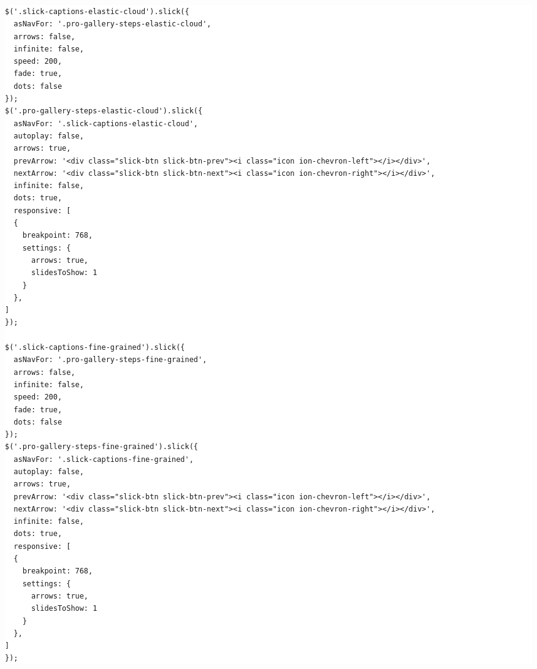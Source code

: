     $('.slick-captions-elastic-cloud').slick({
      asNavFor: '.pro-gallery-steps-elastic-cloud',
      arrows: false,
      infinite: false,
      speed: 200,
      fade: true,
      dots: false
    });
    $('.pro-gallery-steps-elastic-cloud').slick({
      asNavFor: '.slick-captions-elastic-cloud',
      autoplay: false,
      arrows: true,
      prevArrow: '<div class="slick-btn slick-btn-prev"><i class="icon ion-chevron-left"></i></div>',
      nextArrow: '<div class="slick-btn slick-btn-next"><i class="icon ion-chevron-right"></i></div>',
      infinite: false,
      dots: true,
      responsive: [
      {
        breakpoint: 768,
        settings: {
          arrows: true,
          slidesToShow: 1
        }
      },
    ]
    });

    $('.slick-captions-fine-grained').slick({
      asNavFor: '.pro-gallery-steps-fine-grained',
      arrows: false,
      infinite: false,
      speed: 200,
      fade: true,
      dots: false
    });
    $('.pro-gallery-steps-fine-grained').slick({
      asNavFor: '.slick-captions-fine-grained',
      autoplay: false,
      arrows: true,
      prevArrow: '<div class="slick-btn slick-btn-prev"><i class="icon ion-chevron-left"></i></div>',
      nextArrow: '<div class="slick-btn slick-btn-next"><i class="icon ion-chevron-right"></i></div>',
      infinite: false,
      dots: true,
      responsive: [
      {
        breakpoint: 768,
        settings: {
          arrows: true,
          slidesToShow: 1
        }
      },
    ]
    });
